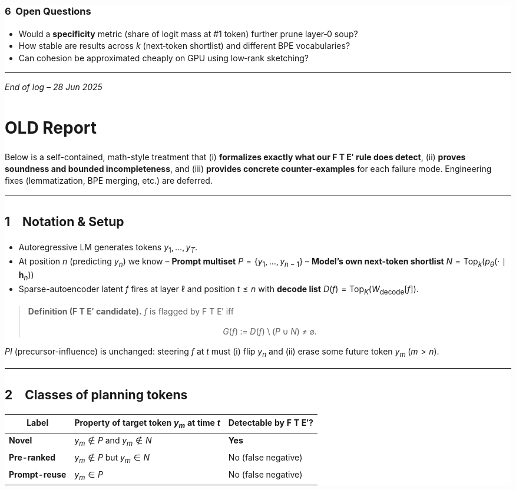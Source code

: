 
### 6  Open Questions

* Would a **specificity** metric (share of logit mass at #1 token) further prune layer‑0 soup?
* How stable are results across *k* (next‑token shortlist) and different BPE vocabularies?
* Can cohesion be approximated cheaply on GPU using low‑rank sketching?

---

*End of log – 28 Jun 2025*


# OLD Report

Below is a self-contained, math-style treatment that (i) **formalizes exactly what our F T E′ rule does detect**, (ii) **proves soundness and bounded incompleteness**, and (iii) **provides concrete counter-examples** for each failure mode.  Engineering fixes (lemmatization, BPE merging, etc.) are deferred.

---

## 1 Notation & Setup

* Autoregressive LM generates tokens $y_1,\dots ,y_T$.
* At position $n$ (predicting $y_n$) we know
  – **Prompt multiset** $P = \{y_1,\dots ,y_{n-1}\}$
  – **Model’s own next-token shortlist** $N = \operatorname{Top}_k \bigl(p_{\theta}(\cdot\mid\mathbf{h}_n)\bigr)$
* Sparse-autoencoder latent $f$ fires at layer $\ell$ and position $t\le n$ with
  **decode list** $D(f)=\operatorname{Top}_K (W_{\text{decode}}[f])$.

> **Definition (F T E′ candidate).**
> $f$ is flagged by F T E′ iff
>
> $$
> G(f)\;:=\;D(f)\setminus (P\cup N)\;\neq\;\varnothing .
> $$

*PI* (precursor-influence) is unchanged: steering $f$ at $t$ must (i) flip $y_{n}$ and (ii) erase some future token $y_{m}\;(m>n)$.

---

## 2 Classes of planning tokens

| Label            | Property of target token $y_m$ at time $t$ | Detectable by F T E′? |
| ---------------- | ------------------------------------------ | --------------------- |
| **Novel**        | $y_m\notin P$ and $y_m\notin N$            | **Yes**               |
| **Pre-ranked**   | $y_m\notin P$ but $y_m\in N$               | No (false negative)   |
| **Prompt-reuse** | $y_m\in P$                                 | No (false negative)   |
